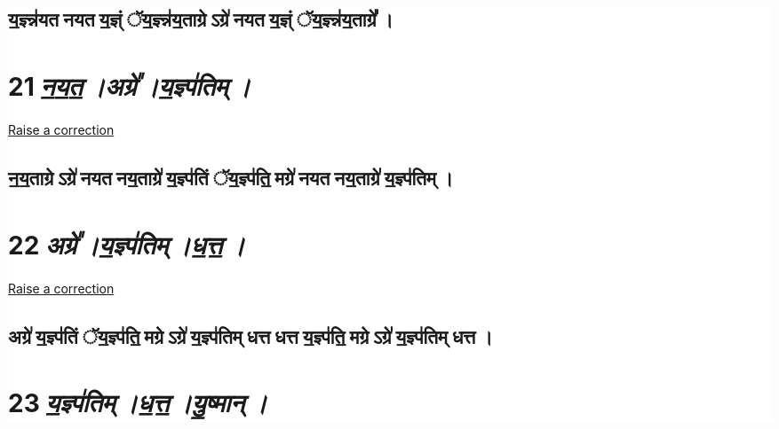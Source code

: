 ## य॒ज्ञ्न्न॑यत नयत य॒ज्ञ्ं ॅय॒ज्ञ्न्न॑य॒ताग्रे ऽग्रे॑ नयत य॒ज्ञ्ं ॅय॒ज्ञ्न्न॑य॒ताग्रे᳚ । ##


# 21  _न॒य॒त॒ ।अग्रे᳚ ।य॒ज्ञ्प॑तिम् ।_ #  



 [Raise a correction](https://github.com/Lab45-RnD-5GSmartEdge/automation/issues/new?title=TS+1.1.5.1-21&body=%E0%A4%A8%E0%A5%92%E0%A4%AF%E0%A5%92%E0%A4%A4%E0%A5%92+%E0%A5%A4%E0%A4%85%E0%A4%97%E0%A5%8D%E0%A4%B0%E0%A5%87%E1%B3%9A+%E0%A5%A4%E0%A4%AF%E0%A5%92%E0%A4%9C%E0%A5%8D%E0%A4%9E%E0%A5%8D%E0%A4%AA%E0%A5%91%E0%A4%A4%E0%A4%BF%E0%A4%AE%E0%A5%8D+%E0%A5%A4%0A%0A%0A%E0%A4%A8%E0%A5%92%E0%A4%AF%E0%A5%92%E0%A4%A4%E0%A4%BE%E0%A4%97%E0%A5%8D%E0%A4%B0%E0%A5%87+%E0%A4%BD%E0%A4%97%E0%A5%8D%E0%A4%B0%E0%A5%87%E0%A5%91+%E0%A4%A8%E0%A4%AF%E0%A4%A4+%E0%A4%A8%E0%A4%AF%E0%A5%92%E0%A4%A4%E0%A4%BE%E0%A4%97%E0%A5%8D%E0%A4%B0%E0%A5%87%E0%A5%91+%E0%A4%AF%E0%A5%92%E0%A4%9C%E0%A5%8D%E0%A4%9E%E0%A5%8D%E0%A4%AA%E0%A5%91%E0%A4%A4%E0%A4%BF%E0%A4%82+%E0%A5%85%E0%A4%AF%E0%A5%92%E0%A4%9C%E0%A5%8D%E0%A4%9E%E0%A5%8D%E0%A4%AA%E0%A5%91%E0%A4%A4%E0%A4%BF%E0%A5%92+%E0%A4%AE%E0%A4%97%E0%A5%8D%E0%A4%B0%E0%A5%87%E0%A5%91+%E0%A4%A8%E0%A4%AF%E0%A4%A4+%E0%A4%A8%E0%A4%AF%E0%A5%92%E0%A4%A4%E0%A4%BE%E0%A4%97%E0%A5%8D%E0%A4%B0%E0%A5%87%E0%A5%91+%E0%A4%AF%E0%A5%92%E0%A4%9C%E0%A5%8D%E0%A4%9E%E0%A5%8D%E0%A4%AA%E0%A5%91%E0%A4%A4%E0%A4%BF%E0%A4%AE%E0%A5%8D+%E0%A5%A4)

## न॒य॒ताग्रे ऽग्रे॑ नयत नय॒ताग्रे॑ य॒ज्ञ्प॑तिं ॅय॒ज्ञ्प॑ति॒ मग्रे॑ नयत नय॒ताग्रे॑ य॒ज्ञ्प॑तिम् । ##


# 22  _अग्रे᳚ ।य॒ज्ञ्प॑तिम् ।ध॒त्त॒ ।_ #  



 [Raise a correction](https://github.com/Lab45-RnD-5GSmartEdge/automation/issues/new?title=TS+1.1.5.1-22&body=%E0%A4%85%E0%A4%97%E0%A5%8D%E0%A4%B0%E0%A5%87%E1%B3%9A+%E0%A5%A4%E0%A4%AF%E0%A5%92%E0%A4%9C%E0%A5%8D%E0%A4%9E%E0%A5%8D%E0%A4%AA%E0%A5%91%E0%A4%A4%E0%A4%BF%E0%A4%AE%E0%A5%8D+%E0%A5%A4%E0%A4%A7%E0%A5%92%E0%A4%A4%E0%A5%8D%E0%A4%A4%E0%A5%92+%E0%A5%A4%0A%0A%0A%E0%A4%85%E0%A4%97%E0%A5%8D%E0%A4%B0%E0%A5%87%E0%A5%91+%E0%A4%AF%E0%A5%92%E0%A4%9C%E0%A5%8D%E0%A4%9E%E0%A5%8D%E0%A4%AA%E0%A5%91%E0%A4%A4%E0%A4%BF%E0%A4%82+%E0%A5%85%E0%A4%AF%E0%A5%92%E0%A4%9C%E0%A5%8D%E0%A4%9E%E0%A5%8D%E0%A4%AA%E0%A5%91%E0%A4%A4%E0%A4%BF%E0%A5%92+%E0%A4%AE%E0%A4%97%E0%A5%8D%E0%A4%B0%E0%A5%87+%E0%A4%BD%E0%A4%97%E0%A5%8D%E0%A4%B0%E0%A5%87%E0%A5%91+%E0%A4%AF%E0%A5%92%E0%A4%9C%E0%A5%8D%E0%A4%9E%E0%A5%8D%E0%A4%AA%E0%A5%91%E0%A4%A4%E0%A4%BF%E0%A4%AE%E0%A5%8D+%E0%A4%A7%E0%A4%A4%E0%A5%8D%E0%A4%A4+%E0%A4%A7%E0%A4%A4%E0%A5%8D%E0%A4%A4+%E0%A4%AF%E0%A5%92%E0%A4%9C%E0%A5%8D%E0%A4%9E%E0%A5%8D%E0%A4%AA%E0%A5%91%E0%A4%A4%E0%A4%BF%E0%A5%92+%E0%A4%AE%E0%A4%97%E0%A5%8D%E0%A4%B0%E0%A5%87+%E0%A4%BD%E0%A4%97%E0%A5%8D%E0%A4%B0%E0%A5%87%E0%A5%91+%E0%A4%AF%E0%A5%92%E0%A4%9C%E0%A5%8D%E0%A4%9E%E0%A5%8D%E0%A4%AA%E0%A5%91%E0%A4%A4%E0%A4%BF%E0%A4%AE%E0%A5%8D+%E0%A4%A7%E0%A4%A4%E0%A5%8D%E0%A4%A4+%E0%A5%A4)

## अग्रे॑ य॒ज्ञ्प॑तिं ॅय॒ज्ञ्प॑ति॒ मग्रे ऽग्रे॑ य॒ज्ञ्प॑तिम् धत्त धत्त य॒ज्ञ्प॑ति॒ मग्रे ऽग्रे॑ य॒ज्ञ्प॑तिम् धत्त । ##


# 23  _य॒ज्ञ्प॑तिम् ।ध॒त्त॒ ।यु॒ष्मान् ।_ #  

